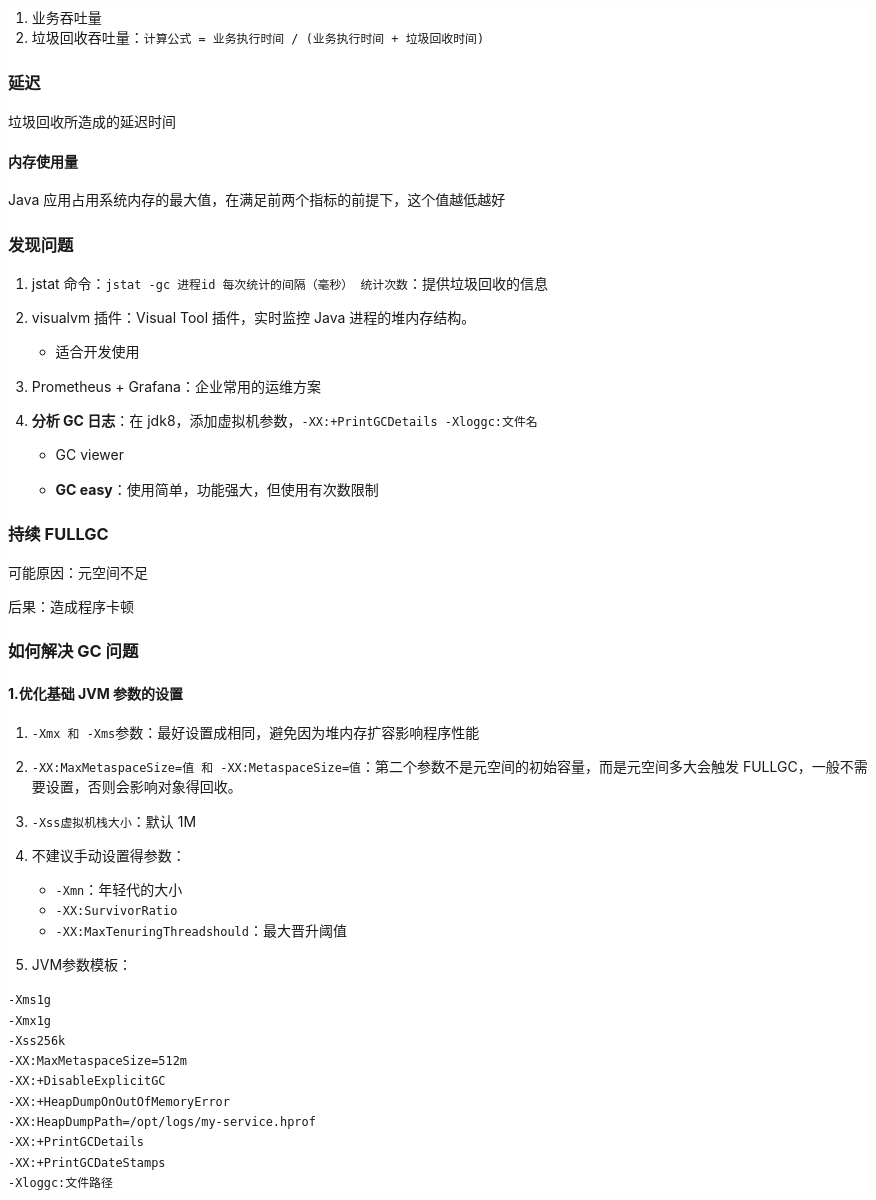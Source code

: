 1. 业务吞吐量
2. 垃圾回收吞吐量：`计算公式 = 业务执行时间 / (业务执行时间 + 垃圾回收时间)`

### 延迟

垃圾回收所造成的延迟时间

#### 内存使用量

Java 应用占用系统内存的最大值，在满足前两个指标的前提下，这个值越低越好

### 发现问题

1. jstat 命令：`jstat -gc 进程id 每次统计的间隔（毫秒） 统计次数`：提供垃圾回收的信息
2. visualvm 插件：Visual Tool 插件，实时监控 Java 进程的堆内存结构。
   - 适合开发使用
3. Prometheus + Grafana：企业常用的运维方案
4. **分析 GC 日志**：在 jdk8，添加虚拟机参数，`-XX:+PrintGCDetails -Xloggc:文件名`

     - GC viewer

     - **GC easy**：使用简单，功能强大，但使用有次数限制




### 持续 FULLGC

可能原因：元空间不足

后果：造成程序卡顿



### 如何解决 GC 问题

#### 1.优化基础 JVM 参数的设置

1. `-Xmx 和 -Xms`参数：最好设置成相同，避免因为堆内存扩容影响程序性能
2. `-XX:MaxMetaspaceSize=值 和 -XX:MetaspaceSize=值`：第二个参数不是元空间的初始容量，而是元空间多大会触发 FULLGC，一般不需要设置，否则会影响对象得回收。
3. `-Xss虚拟机栈大小`：默认 1M
4. 不建议手动设置得参数：
   - `-Xmn`：年轻代的大小
   - `-XX:SurvivorRatio`
   - `-XX:MaxTenuringThreadshould`：最大晋升阈值

5. JVM参数模板：

```
-Xms1g
-Xmx1g
-Xss256k
-XX:MaxMetaspaceSize=512m 
-XX:+DisableExplicitGC
-XX:+HeapDumpOnOutOfMemoryError
-XX:HeapDumpPath=/opt/logs/my-service.hprof
-XX:+PrintGCDetails
-XX:+PrintGCDateStamps
-Xloggc:文件路径
```
